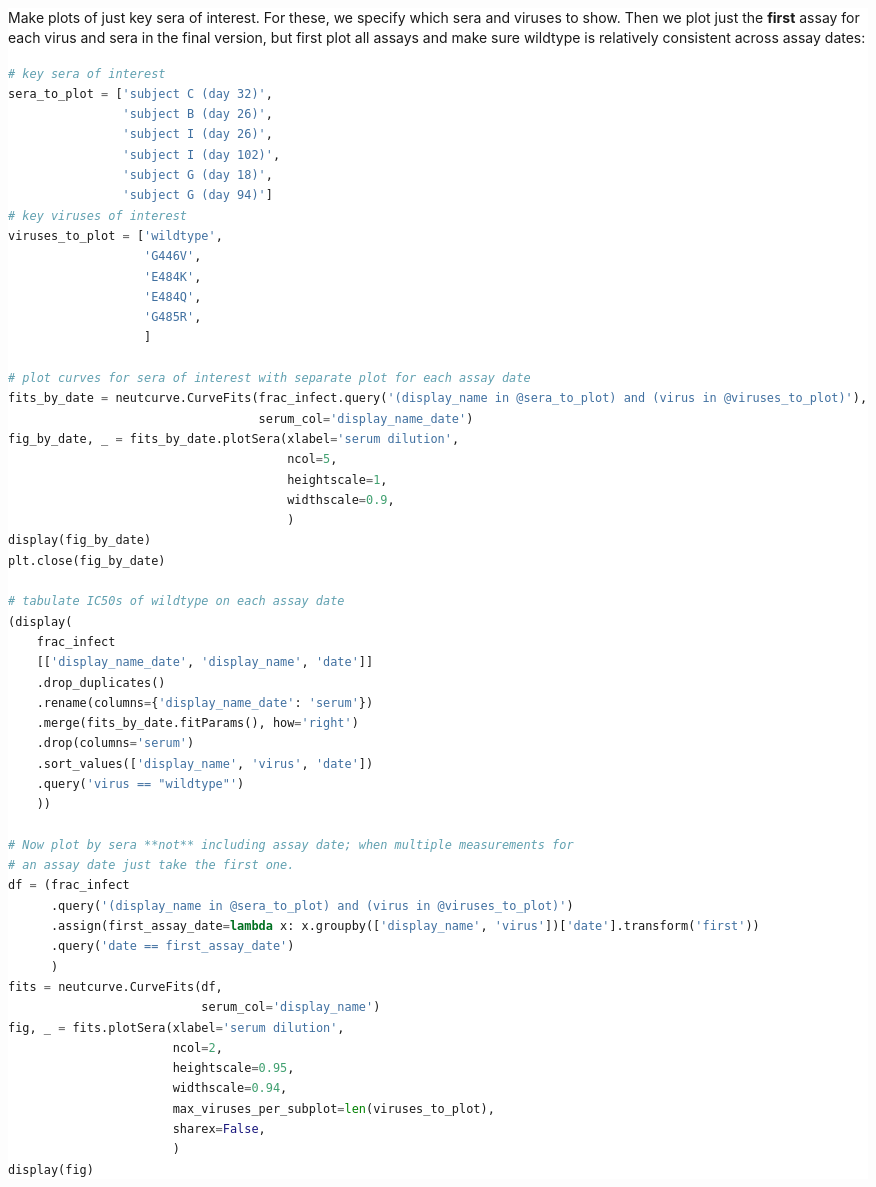 

Make plots of just key sera of interest.
For these, we specify which sera and viruses to show.
Then we plot just the **first** assay for each virus and sera in the final version, but first plot all assays and make sure wildtype is relatively consistent across assay dates:


```python
# key sera of interest
sera_to_plot = ['subject C (day 32)',
                'subject B (day 26)',
                'subject I (day 26)',
                'subject I (day 102)',
                'subject G (day 18)',
                'subject G (day 94)']
# key viruses of interest
viruses_to_plot = ['wildtype',
                   'G446V',
                   'E484K',
                   'E484Q',
                   'G485R',
                   ]

# plot curves for sera of interest with separate plot for each assay date
fits_by_date = neutcurve.CurveFits(frac_infect.query('(display_name in @sera_to_plot) and (virus in @viruses_to_plot)'),
                                   serum_col='display_name_date')
fig_by_date, _ = fits_by_date.plotSera(xlabel='serum dilution',
                                       ncol=5,
                                       heightscale=1,
                                       widthscale=0.9,
                                       )
display(fig_by_date)
plt.close(fig_by_date)

# tabulate IC50s of wildtype on each assay date
(display(
    frac_infect
    [['display_name_date', 'display_name', 'date']]
    .drop_duplicates()
    .rename(columns={'display_name_date': 'serum'})
    .merge(fits_by_date.fitParams(), how='right')
    .drop(columns='serum')
    .sort_values(['display_name', 'virus', 'date'])
    .query('virus == "wildtype"')
    ))

# Now plot by sera **not** including assay date; when multiple measurements for
# an assay date just take the first one.
df = (frac_infect
      .query('(display_name in @sera_to_plot) and (virus in @viruses_to_plot)')
      .assign(first_assay_date=lambda x: x.groupby(['display_name', 'virus'])['date'].transform('first'))
      .query('date == first_assay_date')
      )
fits = neutcurve.CurveFits(df,
                           serum_col='display_name')
fig, _ = fits.plotSera(xlabel='serum dilution',
                       ncol=2,
                       heightscale=0.95,
                       widthscale=0.94,
                       max_viruses_per_subplot=len(viruses_to_plot),
                       sharex=False,
                       )
display(fig)
```